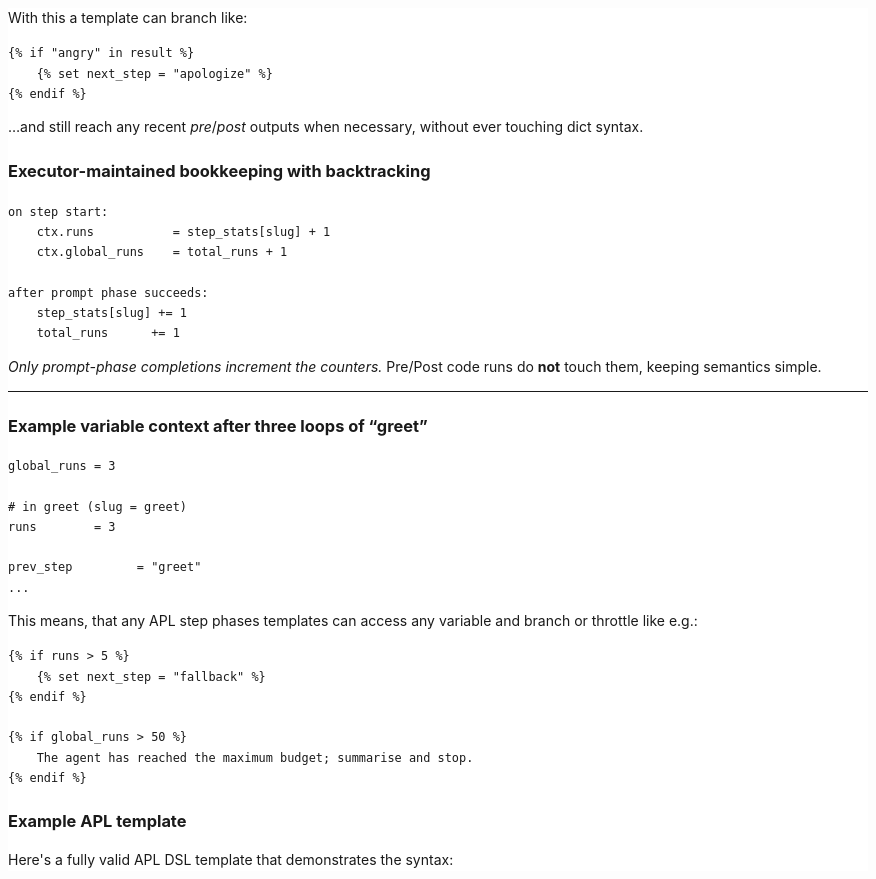 With this a template can branch like:

```jinja
{% if "angry" in result %}
    {% set next_step = "apologize" %}
{% endif %}
```

…and still reach any recent *pre*/*post* outputs when necessary, without ever touching dict syntax.

### Executor-maintained bookkeeping with backtracking

```text
on step start:
    ctx.runs           = step_stats[slug] + 1
    ctx.global_runs    = total_runs + 1

after prompt phase succeeds:
    step_stats[slug] += 1
    total_runs      += 1
```

*Only prompt-phase completions increment the counters.*
Pre/Post code runs do **not** touch them, keeping semantics simple.

---

### Example variable context after three loops of “greet”

```jinja
global_runs = 3

# in greet (slug = greet)
runs        = 3

prev_step         = "greet"
...
```

This means, that any APL step phases templates can access any variable and branch or throttle like e.g.:

```jinja
{% if runs > 5 %}
    {% set next_step = "fallback" %}
{% endif %}

{% if global_runs > 50 %}
    The agent has reached the maximum budget; summarise and stop.
{% endif %}
```

### Example APL template

Here's a fully valid APL DSL template that demonstrates the syntax:
